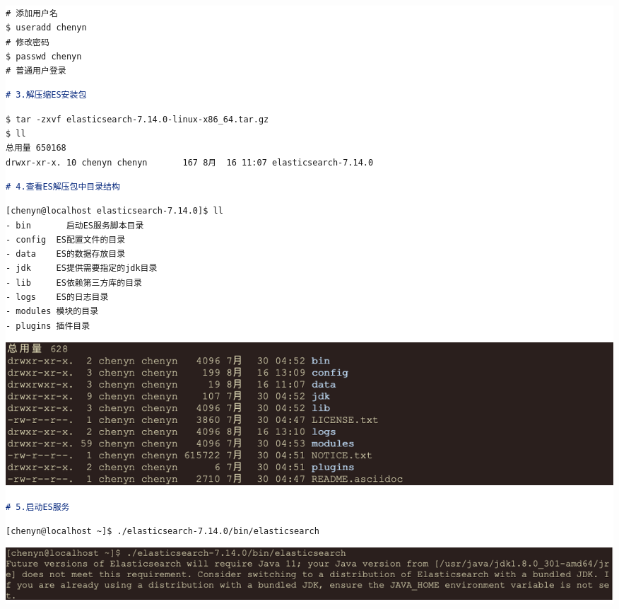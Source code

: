 ```shell
# 添加用户名
$ useradd chenyn
# 修改密码
$ passwd chenyn
# 普通用户登录
```

```markdown
# 3.解压缩ES安装包
```

```shell
$ tar -zxvf elasticsearch-7.14.0-linux-x86_64.tar.gz 
$ ll
总用量 650168
drwxr-xr-x. 10 chenyn chenyn       167 8月  16 11:07 elasticsearch-7.14.0
```

```markdown
# 4.查看ES解压包中目录结构
```

```shell
[chenyn@localhost elasticsearch-7.14.0]$ ll
- bin 		启动ES服务脚本目录
- config  ES配置文件的目录
- data    ES的数据存放目录
- jdk     ES提供需要指定的jdk目录
- lib     ES依赖第三方库的目录
- logs    ES的日志目录
- modules 模块的目录
- plugins 插件目录
```

![image-20210816131801300](ElasticSearch%207.14.assets/image-20210816131801300.png)

```markdown
# 5.启动ES服务
```

```shell
[chenyn@localhost ~]$ ./elasticsearch-7.14.0/bin/elasticsearch
```

![image-20210816132834613](ElasticSearch%207.14.assets/image-20210816132834613.png)
